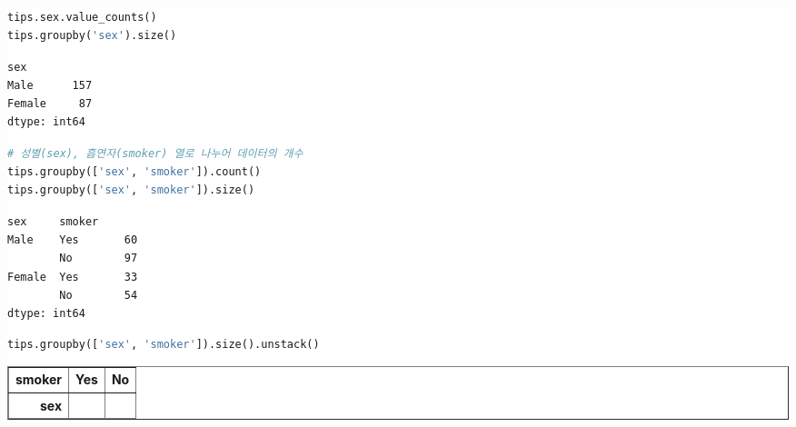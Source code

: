   </tbody>
</table>
</div>




```python
tips.sex.value_counts()
tips.groupby('sex').size()
```




    sex
    Male      157
    Female     87
    dtype: int64




```python
# 성별(sex), 흡연자(smoker) 열로 나누어 데이터의 개수
tips.groupby(['sex', 'smoker']).count()
tips.groupby(['sex', 'smoker']).size()
```




    sex     smoker
    Male    Yes       60
            No        97
    Female  Yes       33
            No        54
    dtype: int64




```python
tips.groupby(['sex', 'smoker']).size().unstack()
```




<div>
<style scoped>
    .dataframe tbody tr th:only-of-type {
        vertical-align: middle;
    }

    .dataframe tbody tr th {
        vertical-align: top;
    }

    .dataframe thead th {
        text-align: right;
    }
</style>
<table border="1" class="dataframe">
  <thead>
    <tr style="text-align: right;">
      <th>smoker</th>
      <th>Yes</th>
      <th>No</th>
    </tr>
    <tr>
      <th>sex</th>
      <th></th>
      <th></th>
    </tr>
  </thead>